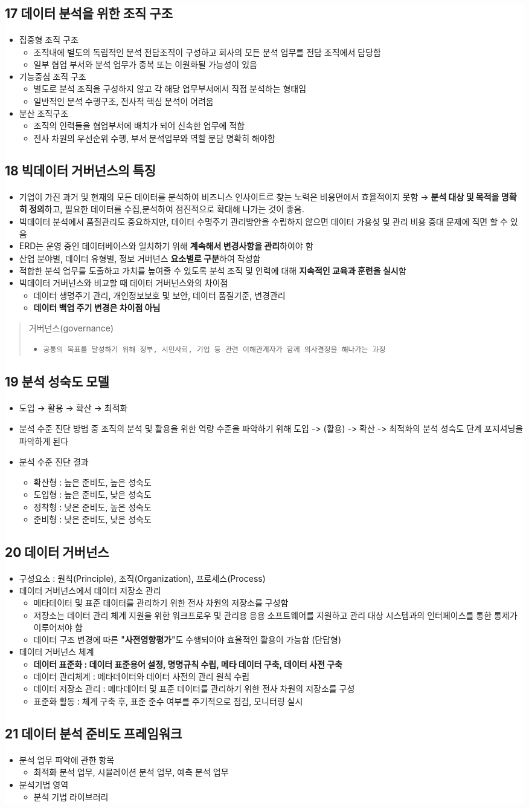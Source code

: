 ## 17 데이터 분석을 위한 조직 구조
- 집중형 조직 구조
    - 조직내에 별도의 독립적인 분석 전담조직이 구성하고 회사의 모든 분석 업무를 전담 조직에서 담당함
    - 일부 협업 부서와 분석 업무가 중복 또는 이원화될 가능성이 있음
- 기능중심 조직 구조
    - 별도로 분석 조직을 구성하지 않고 각 해당 업무부서에서 직접 분석하는 형태임
    - 일반적인 분석 수행구조, 전사적 핵심 분석이 어려움
- 분산 조직구조
    - 조직의 인력들을 협업부서에 배치가 되어 신속한 업무에 적합
    - 전사 차원의 우선순위 수행, 부서 분석업무와 역할 분담 명확히 해야함

## 18 빅데이터 거버넌스의 특징
- 기업이 가진 과거 및 현재의 모든 데이터를 분석하여 비즈니스 인사이트르 찾는 노력은 비용면에서 효율적이지 못함 &rarr; **분석 대상 및 목적을 명확히 정의**하고, 필요한 데이터를 수집,분석하여 점진적으로 확대해 나가는 것이 좋음.
- 빅데이터 분석에서 품질관리도 중요하지만, 데이터 수명주기 관리방안을 수립하지 않으면 데이터 가용성 및 관리 비용 증대 문제에 직면 할 수 있음
- ERD는 운영 중인 데이터베이스와 일치하기 위해 **계속해서 변경사항을 관리**하여야 함
- 산업 분야별, 데이터 유형별, 정보 거버넌스 **요소별로 구분**하여 작성함
- 적합한 분석 업무를 도출하고 가치를 높여줄 수 있도록 분석 조직 및 인력에 대해 **지속적인 교육과 훈련을 실시**함
- 빅데이터 거버넌스와 비교할 때 데이터 거버넌스와의 차이점
    - 데이터 생명주기 관리, 개인정보보호 및 보안, 데이터 품질기준, 변경관리
    - **데이터 백업 주기 변경은 차이점 아님**

> 거버넌스(governance)
> - `공통의 목표를 달성하기 위해 정부, 시민사회, 기업 등 관련 이해관계자가 함께 의사결정을 해나가는 과정`

## 19 분석 성숙도 모델
- 도입 &rarr; 활용 &rarr; 확산 &rarr; 최적화 
- 분석 수준 진단 방법 중 조직의 분석 및 활용을 위한 역량 수준을 파악하기 위해 도입 -> (활용) -> 확산 -> 최적화의 분석 성숙도 단계 포지셔닝을 파악하게 된다

- 분석 수준 진단 결과
    - 확산형 : 높은 준비도, 높은 성숙도
    - 도입형 : 높은 준비도, 낮은 성숙도
    - 정착형 : 낮은 준비도, 높은 성숙도
    - 준비형 : 낮은 준비도, 낮은 성숙도

## 20 데이터 거버넌스
- 구성요소 : 원칙(Principle), 조직(Organization), 프로세스(Process)
- 데이터 거버넌스에서 데이터 저장소 관리
    - 메타데이터 및 표준 데이터를 관리하기 위한 전사 차원의 저장소를 구성함
    - 저장소는 데이터 관리 체계 지원을 위한 워크프로우 및 관리용 응용 소프트웨어를 지원하고 관리 대상 시스템과의 인터페이스를 통한 통제가 이루어져야 함
    - 데이터 구조 변경에 따른 "**사전영향평가**"도 수행되어야 효율적인 활용이 가능함 (단답형)
- 데이터 거버넌스 체계
    - **데이터 표준화 : 데이터 표준용어 설정, 명명규칙 수립, 메타 데이터 구축, 데이터 사전 구축**
    - 데이터 관리체계 : 메타데이터와 데이터 사전의 관리 원칙 수립
    - 데이터 저장소 관리 : 메타데이터 및 표준 데이터를 관리하기 위한 전사 차원의 저장소를 구성
    - 표준화 활동 : 체계 구축 후, 표준 준수 여부를 주기적으로 점검, 모니터링 실시

## 21 데이터 분석 준비도 프레임워크
- 분석 업무 파악에 관한 항목
    - 최적화 분석 업무, 시뮬레이션 분석 업무, 예측 분석 업무
- 분석기법 영역
    - 분석 기법 라이브러리
